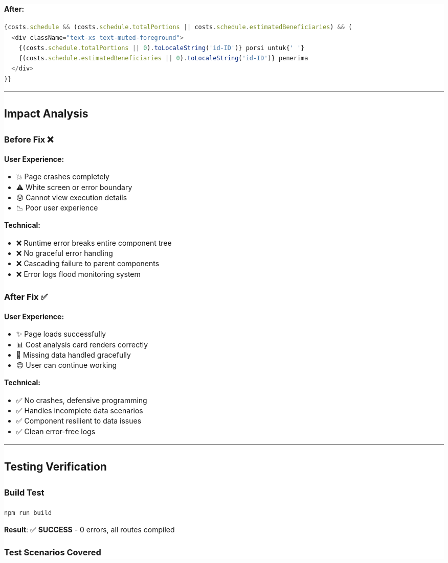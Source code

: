 **After:**
```typescript
{costs.schedule && (costs.schedule.totalPortions || costs.schedule.estimatedBeneficiaries) && (
  <div className="text-xs text-muted-foreground">
    {(costs.schedule.totalPortions || 0).toLocaleString('id-ID')} porsi untuk{' '}
    {(costs.schedule.estimatedBeneficiaries || 0).toLocaleString('id-ID')} penerima
  </div>
)}
```

---

## Impact Analysis

### Before Fix ❌

**User Experience:**
- 💥 Page crashes completely
- ⚠️ White screen or error boundary
- 😞 Cannot view execution details
- 📉 Poor user experience

**Technical:**
- ❌ Runtime error breaks entire component tree
- ❌ No graceful error handling
- ❌ Cascading failure to parent components
- ❌ Error logs flood monitoring system

### After Fix ✅

**User Experience:**
- ✨ Page loads successfully
- 📊 Cost analysis card renders correctly
- 🎯 Missing data handled gracefully
- 😊 User can continue working

**Technical:**
- ✅ No crashes, defensive programming
- ✅ Handles incomplete data scenarios
- ✅ Component resilient to data issues
- ✅ Clean error-free logs

---

## Testing Verification

### Build Test
```bash
npm run build
```
**Result**: ✅ **SUCCESS** - 0 errors, all routes compiled

### Test Scenarios Covered

